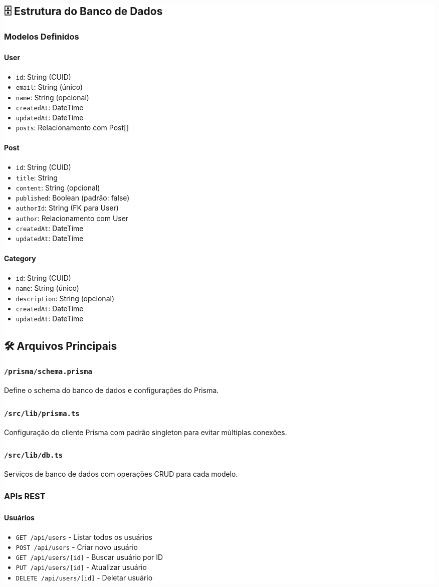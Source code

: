 ## 🗄️ Estrutura do Banco de Dados

### Modelos Definidos

#### User
- `id`: String (CUID)
- `email`: String (único)
- `name`: String (opcional)
- `createdAt`: DateTime
- `updatedAt`: DateTime
- `posts`: Relacionamento com Post[]

#### Post
- `id`: String (CUID)
- `title`: String
- `content`: String (opcional)
- `published`: Boolean (padrão: false)
- `authorId`: String (FK para User)
- `author`: Relacionamento com User
- `createdAt`: DateTime
- `updatedAt`: DateTime

#### Category
- `id`: String (CUID)
- `name`: String (único)
- `description`: String (opcional)
- `createdAt`: DateTime
- `updatedAt`: DateTime

## 🛠️ Arquivos Principais

### `/prisma/schema.prisma`
Define o schema do banco de dados e configurações do Prisma.

### `/src/lib/prisma.ts`
Configuração do cliente Prisma com padrão singleton para evitar múltiplas conexões.

### `/src/lib/db.ts`
Serviços de banco de dados com operações CRUD para cada modelo.

### APIs REST

#### Usuários
- `GET /api/users` - Listar todos os usuários
- `POST /api/users` - Criar novo usuário
- `GET /api/users/[id]` - Buscar usuário por ID
- `PUT /api/users/[id]` - Atualizar usuário
- `DELETE /api/users/[id]` - Deletar usuário
